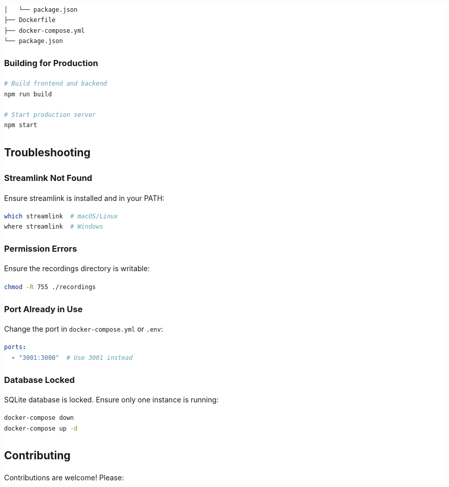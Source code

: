 ```
│   └── package.json
├── Dockerfile
├── docker-compose.yml
└── package.json
```

### Building for Production

```bash
# Build frontend and backend
npm run build

# Start production server
npm start
```

## Troubleshooting

### Streamlink Not Found

Ensure streamlink is installed and in your PATH:
```bash
which streamlink  # macOS/Linux
where streamlink  # Windows
```

### Permission Errors

Ensure the recordings directory is writable:
```bash
chmod -R 755 ./recordings
```

### Port Already in Use

Change the port in `docker-compose.yml` or `.env`:
```yaml
ports:
  - "3001:3000"  # Use 3001 instead
```

### Database Locked

SQLite database is locked. Ensure only one instance is running:
```bash
docker-compose down
docker-compose up -d
```

## Contributing

Contributions are welcome! Please:
